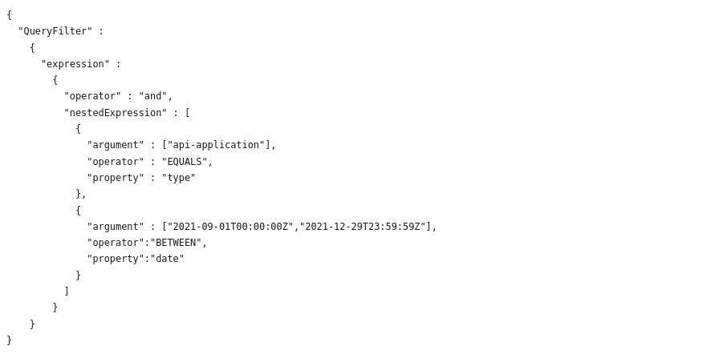 ``` 
{
  "QueryFilter" :
    {
      "expression" : 
        {
          "operator" : "and",
          "nestedExpression" : [
            {
              "argument" : ["api-application"],
              "operator" : "EQUALS",
              "property" : "type"
            },          
            {
              "argument" : ["2021-09-01T00:00:00Z","2021-12-29T23:59:59Z"],
              "operator":"BETWEEN",
              "property":"date"
            }
          ]
        }
    }
}

```
